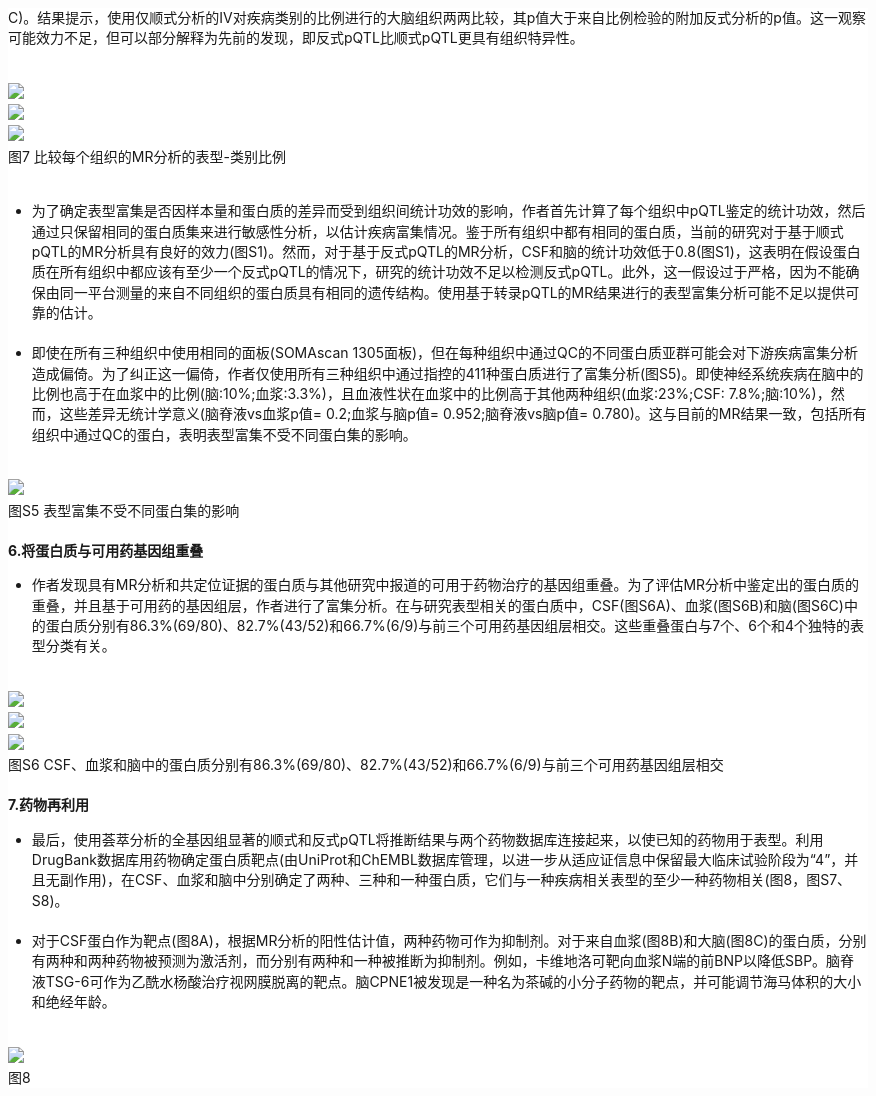 C)。结果提示，使用仅顺式分析的IV对疾病类别的比例进行的大脑组织两两比较，其p值大于来自比例检验的附加反式分析的p值。这一观察可能效力不足，但可以部分解释为先前的发现，即</span><span>反式pQTL比顺式pQTL更具有组织特异性。</span></span></section></li></ul><section><span><br></span></section><section><img data-galleryid="" data-ratio="0.4231642694928085" data-s="300,640" data-type="png" data-w="1321" data-src="https://mmbiz.qpic.cn/mmbiz_png/N3X4LBoaQjV2M29xTUWN5MBjmNMuIE3U9ghvl7fuho72EVHAcTkAJUrn6eWH4MNia6HIe56ich0YO2EnYTU1f4ow/640?wx_fmt=png" src="https://mmbiz.qpic.cn/mmbiz_png/N3X4LBoaQjV2M29xTUWN5MBjmNMuIE3U9ghvl7fuho72EVHAcTkAJUrn6eWH4MNia6HIe56ich0YO2EnYTU1f4ow/640?wx_fmt=png"></section><section><img data-galleryid="" data-ratio="0.6283783783783784" data-s="300,640" data-type="png" data-w="1332" data-src="https://mmbiz.qpic.cn/mmbiz_png/N3X4LBoaQjV2M29xTUWN5MBjmNMuIE3UDNEA2u8RHMwPRgm4BXX6umW6AQibKtibTicEfO1JicRhYXIPciaUAtsRbsQ/640?wx_fmt=png" src="https://mmbiz.qpic.cn/mmbiz_png/N3X4LBoaQjV2M29xTUWN5MBjmNMuIE3UDNEA2u8RHMwPRgm4BXX6umW6AQibKtibTicEfO1JicRhYXIPciaUAtsRbsQ/640?wx_fmt=png"></section><section><img data-galleryid="" data-ratio="0.1341077085533263" data-s="300,640" data-type="png" data-w="947" data-src="https://mmbiz.qpic.cn/mmbiz_png/N3X4LBoaQjV2M29xTUWN5MBjmNMuIE3Ub157HekjOhSfdR90PnMEqNAWTCOSz46lOlQYGkOicc404btrlnsEg0A/640?wx_fmt=png" src="https://mmbiz.qpic.cn/mmbiz_png/N3X4LBoaQjV2M29xTUWN5MBjmNMuIE3Ub157HekjOhSfdR90PnMEqNAWTCOSz46lOlQYGkOicc404btrlnsEg0A/640?wx_fmt=png"></section><section><span>图7 比较每个组织的MR分析的表型-类别比例</span></section><section><span><br></span></section><ul><li><section><span><span>为了确定表型富集是否因样本量和蛋白质的差异而受到组织间统计功效的影响，</span><span>作者首先计算了每个组织中pQTL鉴定的统计功效，然后通过只保留相同的蛋白质集来进行敏感性分析，以估计疾病富集情况。鉴于所有组织中都有相同的蛋白质，</span><span>当前的研究对于基于顺式pQTL的MR分析具有良好的效力(图S1)。然而，对于基于反式pQTL的MR分析，CSF和脑的统计功效低于0.8(图S1)，</span><span>这表明在假设蛋白质在所有组织中都应该有至少一个反式pQTL的情况下，研究的统计功效不足以检测反式pQTL。此外，这一假设过于严格，因为不能确保由同一平台测量的来自不同组织的蛋白质具有相同的遗传结构。使用基于转录pQTL的MR结果进行的表型富集分析可能不足以提供可靠的估计。</span></span></section><section><br></section></li><li><section><span><span>即使在所有三种组织中使用相同的面板(SOMAscan 1305面板)，但在每种组织中通过QC的不同蛋白质亚群可能会对下游疾病富集分析造成偏倚。为了纠正这一偏倚，</span><span>作者仅使用所有三种组织中通过指控的411种蛋白质进行了富集分析(图S5)。</span><span>即使神经系统疾病在脑中的比例也高于在血浆中的比例(脑:10%;血浆:3.3%)，且血液性状在血浆中的比例高于其他两种组织(血浆:23%;CSF: 7.8%;脑:10%)，然而，这些差异无统计学意义(脑脊液vs血浆p值= 0.2;血浆与脑p值= 0.952;脑脊液vs脑p值= 0.780)。这与目前的MR结果一致，包括所有组织中通过QC的蛋白，表明</span><span>表型富集不受不同蛋白集的影响。</span></span></section><section><br></section></li></ul><section><img data-galleryid="" data-ratio="0.8933092224231465" data-s="300,640" data-type="png" data-w="553" data-src="https://mmbiz.qpic.cn/mmbiz_png/N3X4LBoaQjV2M29xTUWN5MBjmNMuIE3UHZicM8zMZbGG4FOENP5PziczviaicpDWG5McUibXib5ZVzevSltJm9vCKT5A/640?wx_fmt=png" src="https://mmbiz.qpic.cn/mmbiz_png/N3X4LBoaQjV2M29xTUWN5MBjmNMuIE3UHZicM8zMZbGG4FOENP5PziczviaicpDWG5McUibXib5ZVzevSltJm9vCKT5A/640?wx_fmt=png"></section><section><span>图S5 表型富集不受不同蛋白集的影响</span></section><section><span><br></span></section><section><span><strong><span>6.将蛋白质与可用药基因组重叠</span></strong></span></section><ul><li><section><span><span>作者发现具有MR分析和共定位证据的蛋白质与其他研究中报道的可用于药物治疗的基因组重叠。为了评估MR分析中鉴定出的蛋白质的重叠，并且基于可用药的基因组层，作者进行了富集分析。</span><span>在与研究表型相关的蛋白质中，CSF(图S6A)、血浆(图S6B)和脑(图S6C)中的蛋白质分别有86.3%(69/80)、82.7%(43/52)和66.7%(6/9)与前三个可用药基因组层相交。这些重叠蛋白与7个、6个和4个独特的表型分类有关。</span></span></section><section><br></section></li></ul><section><img data-galleryid="" data-ratio="0.4366640440597954" data-s="300,640" data-type="png" data-w="1271" data-src="https://mmbiz.qpic.cn/mmbiz_png/N3X4LBoaQjV2M29xTUWN5MBjmNMuIE3UruS4ZGbt2BueqMNgGgwibYjpse1XCiciamF6gN1jh6SHf89LcYvrVqTXg/640?wx_fmt=png" src="https://mmbiz.qpic.cn/mmbiz_png/N3X4LBoaQjV2M29xTUWN5MBjmNMuIE3UruS4ZGbt2BueqMNgGgwibYjpse1XCiciamF6gN1jh6SHf89LcYvrVqTXg/640?wx_fmt=png"></section><section><img data-galleryid="" data-ratio="0.42924528301886794" data-s="300,640" data-type="png" data-w="1272" data-src="https://mmbiz.qpic.cn/mmbiz_png/N3X4LBoaQjV2M29xTUWN5MBjmNMuIE3UBBiakYHjpprAsLWpibEUxBibmjNbudOAXic6T5FMARfTLSnMEialjibxPGHQ/640?wx_fmt=png" src="https://mmbiz.qpic.cn/mmbiz_png/N3X4LBoaQjV2M29xTUWN5MBjmNMuIE3UBBiakYHjpprAsLWpibEUxBibmjNbudOAXic6T5FMARfTLSnMEialjibxPGHQ/640?wx_fmt=png"></section><section><img data-galleryid="" data-ratio="0.4671936758893281" data-s="300,640" data-type="png" data-w="1265" data-src="https://mmbiz.qpic.cn/mmbiz_png/N3X4LBoaQjV2M29xTUWN5MBjmNMuIE3UWIojUDYNy4FFSlbfVhevlfNiah0oI3TNLAKs2Df1duHj8kVahAIwgibQ/640?wx_fmt=png" src="https://mmbiz.qpic.cn/mmbiz_png/N3X4LBoaQjV2M29xTUWN5MBjmNMuIE3UWIojUDYNy4FFSlbfVhevlfNiah0oI3TNLAKs2Df1duHj8kVahAIwgibQ/640?wx_fmt=png"></section><section><span>图S6 CSF、血浆和脑中的蛋白质分别有86.3%(69/80)、82.7%(43/52)和66.7%(6/9)与前三个可用药基因组层相交</span></section><section><span><br></span></section><section><span><strong><span>7.药物再利用</span></strong></span></section><ul><li><section><span><span>最后，使用荟萃分析的全基因组显著的顺式和反式pQTL将推断结果与两个药物数据库连接起来，以使已知的药物用于表型。利用DrugBank数据库用药物确定蛋白质靶点(由UniProt和ChEMBL数据库管理，以进一步从适应证信息中保留最大临床试验阶段为“4”，并且无副作用)，</span><span>在CSF、血浆和脑中分别确定了两种、三种和一种蛋白质，它们与一种疾病相关表型的至少一种药物相关(图8，图S7、S8)。</span></span></section><section><br></section></li><li><section><span><span>对于CSF蛋白作为靶点(图8A)，根据MR分析的阳性估计值，两种药物可作为抑制剂。对于来自血浆(图8B)和大脑(图8C)的蛋白质，分别有两种和两种药物被预测为激活剂，而分别有两种和一种被推断为抑制剂。</span><span>例如，卡维地洛可靶向血浆N端的前BNP以降低SBP。脑脊液TSG-6可作为乙酰水杨酸治疗视网膜脱离的靶点。脑CPNE1被发现是一种名为茶碱的小分子药物的靶点，并可能调节海马体积的大小和绝经年龄。</span></span></section><section><br></section></li></ul><section><img data-galleryid="" data-ratio="0.777306468716861" data-s="300,640" data-type="png" data-w="943" data-src="https://mmbiz.qpic.cn/mmbiz_png/N3X4LBoaQjV2M29xTUWN5MBjmNMuIE3UXXQffoicG8PqSTQBiaGgcoiaeUwjSQIKHL9UKuCmVkqcNJib0yQZiadck3w/640?wx_fmt=png" src="https://mmbiz.qpic.cn/mmbiz_png/N3X4LBoaQjV2M29xTUWN5MBjmNMuIE3UXXQffoicG8PqSTQBiaGgcoiaeUwjSQIKHL9UKuCmVkqcNJib0yQZiadck3w/640?wx_fmt=png"></section><section><span>图8